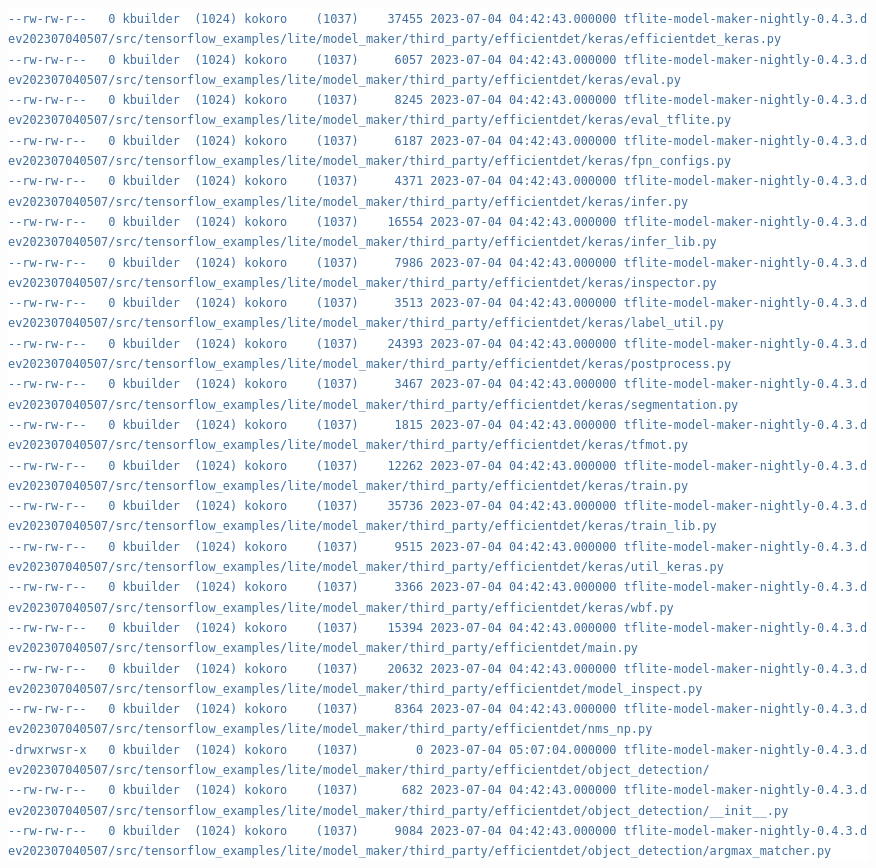 ```diff
--rw-rw-r--   0 kbuilder  (1024) kokoro    (1037)    37455 2023-07-04 04:42:43.000000 tflite-model-maker-nightly-0.4.3.dev202307040507/src/tensorflow_examples/lite/model_maker/third_party/efficientdet/keras/efficientdet_keras.py
--rw-rw-r--   0 kbuilder  (1024) kokoro    (1037)     6057 2023-07-04 04:42:43.000000 tflite-model-maker-nightly-0.4.3.dev202307040507/src/tensorflow_examples/lite/model_maker/third_party/efficientdet/keras/eval.py
--rw-rw-r--   0 kbuilder  (1024) kokoro    (1037)     8245 2023-07-04 04:42:43.000000 tflite-model-maker-nightly-0.4.3.dev202307040507/src/tensorflow_examples/lite/model_maker/third_party/efficientdet/keras/eval_tflite.py
--rw-rw-r--   0 kbuilder  (1024) kokoro    (1037)     6187 2023-07-04 04:42:43.000000 tflite-model-maker-nightly-0.4.3.dev202307040507/src/tensorflow_examples/lite/model_maker/third_party/efficientdet/keras/fpn_configs.py
--rw-rw-r--   0 kbuilder  (1024) kokoro    (1037)     4371 2023-07-04 04:42:43.000000 tflite-model-maker-nightly-0.4.3.dev202307040507/src/tensorflow_examples/lite/model_maker/third_party/efficientdet/keras/infer.py
--rw-rw-r--   0 kbuilder  (1024) kokoro    (1037)    16554 2023-07-04 04:42:43.000000 tflite-model-maker-nightly-0.4.3.dev202307040507/src/tensorflow_examples/lite/model_maker/third_party/efficientdet/keras/infer_lib.py
--rw-rw-r--   0 kbuilder  (1024) kokoro    (1037)     7986 2023-07-04 04:42:43.000000 tflite-model-maker-nightly-0.4.3.dev202307040507/src/tensorflow_examples/lite/model_maker/third_party/efficientdet/keras/inspector.py
--rw-rw-r--   0 kbuilder  (1024) kokoro    (1037)     3513 2023-07-04 04:42:43.000000 tflite-model-maker-nightly-0.4.3.dev202307040507/src/tensorflow_examples/lite/model_maker/third_party/efficientdet/keras/label_util.py
--rw-rw-r--   0 kbuilder  (1024) kokoro    (1037)    24393 2023-07-04 04:42:43.000000 tflite-model-maker-nightly-0.4.3.dev202307040507/src/tensorflow_examples/lite/model_maker/third_party/efficientdet/keras/postprocess.py
--rw-rw-r--   0 kbuilder  (1024) kokoro    (1037)     3467 2023-07-04 04:42:43.000000 tflite-model-maker-nightly-0.4.3.dev202307040507/src/tensorflow_examples/lite/model_maker/third_party/efficientdet/keras/segmentation.py
--rw-rw-r--   0 kbuilder  (1024) kokoro    (1037)     1815 2023-07-04 04:42:43.000000 tflite-model-maker-nightly-0.4.3.dev202307040507/src/tensorflow_examples/lite/model_maker/third_party/efficientdet/keras/tfmot.py
--rw-rw-r--   0 kbuilder  (1024) kokoro    (1037)    12262 2023-07-04 04:42:43.000000 tflite-model-maker-nightly-0.4.3.dev202307040507/src/tensorflow_examples/lite/model_maker/third_party/efficientdet/keras/train.py
--rw-rw-r--   0 kbuilder  (1024) kokoro    (1037)    35736 2023-07-04 04:42:43.000000 tflite-model-maker-nightly-0.4.3.dev202307040507/src/tensorflow_examples/lite/model_maker/third_party/efficientdet/keras/train_lib.py
--rw-rw-r--   0 kbuilder  (1024) kokoro    (1037)     9515 2023-07-04 04:42:43.000000 tflite-model-maker-nightly-0.4.3.dev202307040507/src/tensorflow_examples/lite/model_maker/third_party/efficientdet/keras/util_keras.py
--rw-rw-r--   0 kbuilder  (1024) kokoro    (1037)     3366 2023-07-04 04:42:43.000000 tflite-model-maker-nightly-0.4.3.dev202307040507/src/tensorflow_examples/lite/model_maker/third_party/efficientdet/keras/wbf.py
--rw-rw-r--   0 kbuilder  (1024) kokoro    (1037)    15394 2023-07-04 04:42:43.000000 tflite-model-maker-nightly-0.4.3.dev202307040507/src/tensorflow_examples/lite/model_maker/third_party/efficientdet/main.py
--rw-rw-r--   0 kbuilder  (1024) kokoro    (1037)    20632 2023-07-04 04:42:43.000000 tflite-model-maker-nightly-0.4.3.dev202307040507/src/tensorflow_examples/lite/model_maker/third_party/efficientdet/model_inspect.py
--rw-rw-r--   0 kbuilder  (1024) kokoro    (1037)     8364 2023-07-04 04:42:43.000000 tflite-model-maker-nightly-0.4.3.dev202307040507/src/tensorflow_examples/lite/model_maker/third_party/efficientdet/nms_np.py
-drwxrwsr-x   0 kbuilder  (1024) kokoro    (1037)        0 2023-07-04 05:07:04.000000 tflite-model-maker-nightly-0.4.3.dev202307040507/src/tensorflow_examples/lite/model_maker/third_party/efficientdet/object_detection/
--rw-rw-r--   0 kbuilder  (1024) kokoro    (1037)      682 2023-07-04 04:42:43.000000 tflite-model-maker-nightly-0.4.3.dev202307040507/src/tensorflow_examples/lite/model_maker/third_party/efficientdet/object_detection/__init__.py
--rw-rw-r--   0 kbuilder  (1024) kokoro    (1037)     9084 2023-07-04 04:42:43.000000 tflite-model-maker-nightly-0.4.3.dev202307040507/src/tensorflow_examples/lite/model_maker/third_party/efficientdet/object_detection/argmax_matcher.py
```